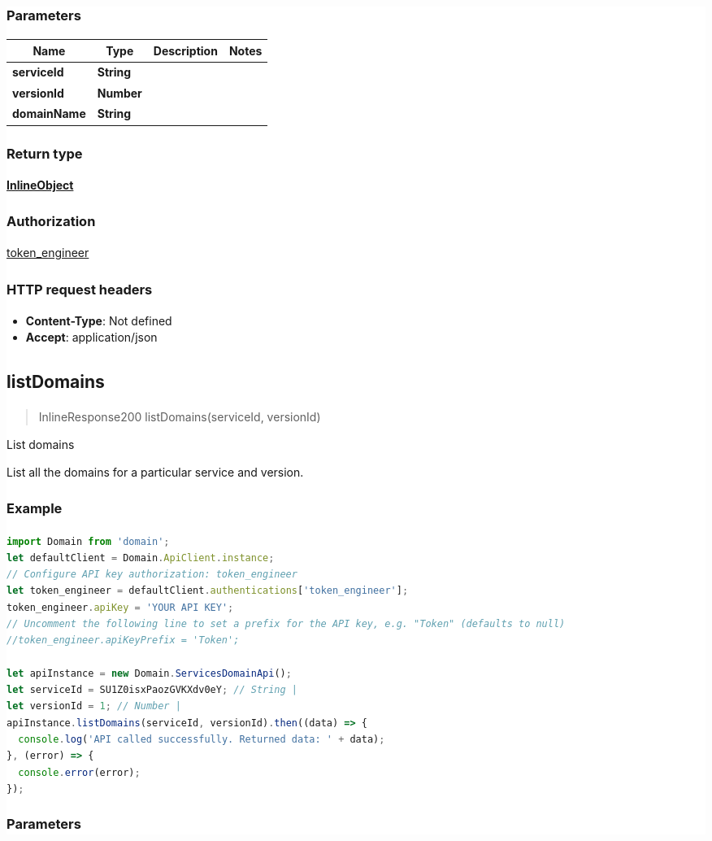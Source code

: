 ### Parameters


Name | Type | Description  | Notes
------------- | ------------- | ------------- | -------------
 **serviceId** | **String**|  | 
 **versionId** | **Number**|  | 
 **domainName** | **String**|  | 

### Return type

[**InlineObject**](InlineObject.md)

### Authorization

[token_engineer](../README.md#token_engineer)

### HTTP request headers

- **Content-Type**: Not defined
- **Accept**: application/json


## listDomains

> InlineResponse200 listDomains(serviceId, versionId)

List domains

List all the domains for a particular service and version.

### Example

```javascript
import Domain from 'domain';
let defaultClient = Domain.ApiClient.instance;
// Configure API key authorization: token_engineer
let token_engineer = defaultClient.authentications['token_engineer'];
token_engineer.apiKey = 'YOUR API KEY';
// Uncomment the following line to set a prefix for the API key, e.g. "Token" (defaults to null)
//token_engineer.apiKeyPrefix = 'Token';

let apiInstance = new Domain.ServicesDomainApi();
let serviceId = SU1Z0isxPaozGVKXdv0eY; // String | 
let versionId = 1; // Number | 
apiInstance.listDomains(serviceId, versionId).then((data) => {
  console.log('API called successfully. Returned data: ' + data);
}, (error) => {
  console.error(error);
});

```

### Parameters
